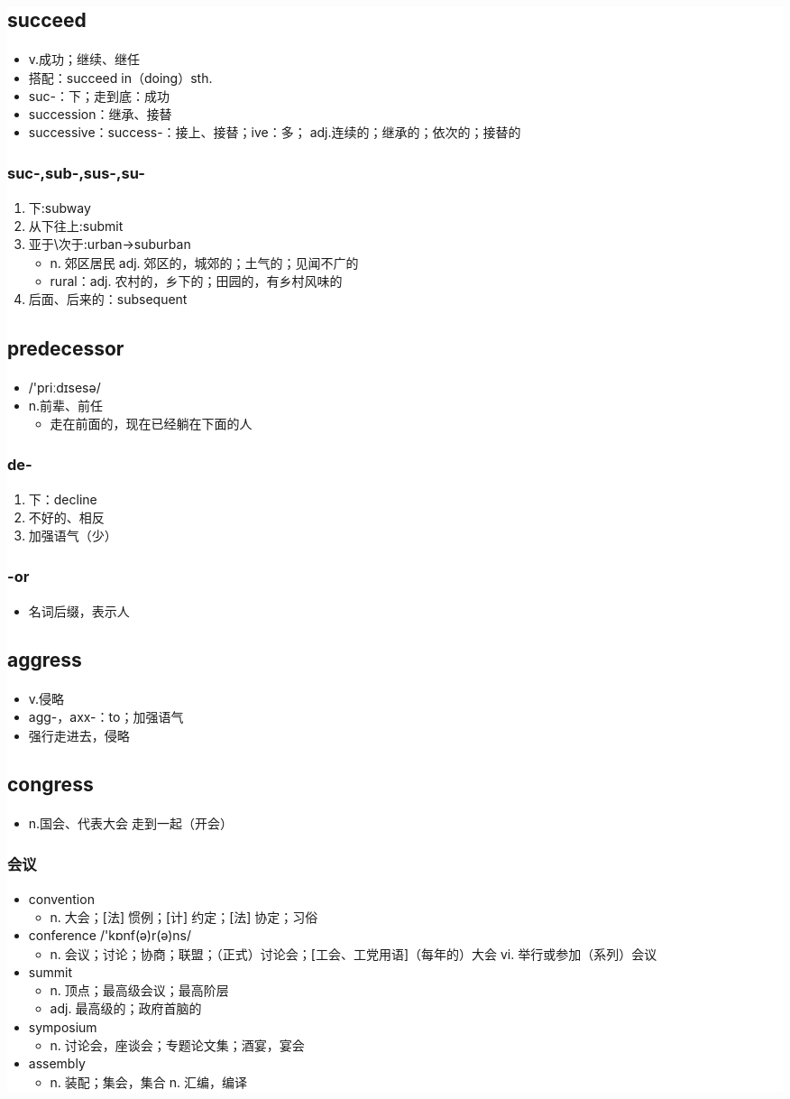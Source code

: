 ## succeed

* v.成功；继续、继任
* 搭配：succeed in（doing）sth.
* suc-：下；走到底：成功
* succession：继承、接替
* successive：success-：接上、接替；ive：多；
adj.连续的；继承的；依次的；接替的

### suc-,sub-,sus-,su-

1. 下:subway
2. 从下往上:submit
3. 亚于\次于:urban→suburban
   * n. 郊区居民
   adj. 郊区的，城郊的；土气的；见闻不广的
   * rural：adj. 农村的，乡下的；田园的，有乡村风味的
4. 后面、后来的：subsequent

## predecessor

* /'priːdɪsesə/
* n.前辈、前任
  * 走在前面的，现在已经躺在下面的人

### de-

1. 下：decline
2. 不好的、相反
3. 加强语气（少）

### -or

* 名词后缀，表示人

## aggress

* v.侵略
* agg-，axx-：to；加强语气
* 强行走进去，侵略

## congress

* n.国会、代表大会
走到一起（开会）

### 会议

* convention
  * n. 大会；[法] 惯例；[计] 约定；[法] 协定；习俗
* conference /'kɒnf(ə)r(ə)ns/
  * n. 会议；讨论；协商；联盟；（正式）讨论会；[工会、工党用语]（每年的）大会
  vi. 举行或参加（系列）会议
* summit
  * n. 顶点；最高级会议；最高阶层
  * adj. 最高级的；政府首脑的
* symposium
  * n. 讨论会，座谈会；专题论文集；酒宴，宴会
* assembly
  * n. 装配；集会，集合
  n. 汇编，编译
  